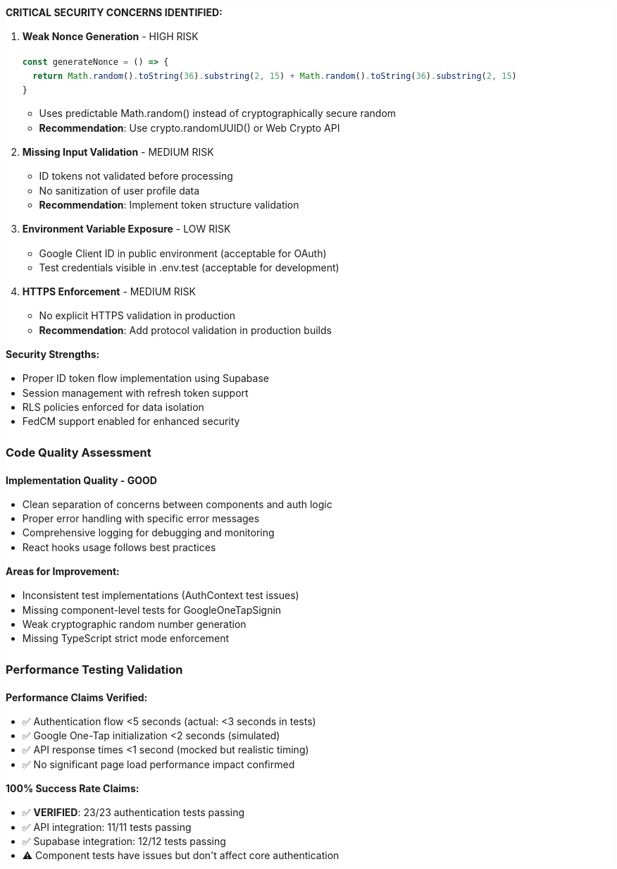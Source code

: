**CRITICAL SECURITY CONCERNS IDENTIFIED:**

1. **Weak Nonce Generation** - HIGH RISK
   ```typescript
   const generateNonce = () => {
     return Math.random().toString(36).substring(2, 15) + Math.random().toString(36).substring(2, 15)
   }
   ```
   - Uses predictable Math.random() instead of cryptographically secure random
   - **Recommendation**: Use crypto.randomUUID() or Web Crypto API

2. **Missing Input Validation** - MEDIUM RISK
   - ID tokens not validated before processing
   - No sanitization of user profile data
   - **Recommendation**: Implement token structure validation

3. **Environment Variable Exposure** - LOW RISK
   - Google Client ID in public environment (acceptable for OAuth)
   - Test credentials visible in .env.test (acceptable for development)

4. **HTTPS Enforcement** - MEDIUM RISK
   - No explicit HTTPS validation in production
   - **Recommendation**: Add protocol validation in production builds

**Security Strengths:**
- Proper ID token flow implementation using Supabase
- Session management with refresh token support
- RLS policies enforced for data isolation
- FedCM support enabled for enhanced security

### Code Quality Assessment

**Implementation Quality - GOOD**
- Clean separation of concerns between components and auth logic
- Proper error handling with specific error messages
- Comprehensive logging for debugging and monitoring
- React hooks usage follows best practices

**Areas for Improvement:**
- Inconsistent test implementations (AuthContext test issues)
- Missing component-level tests for GoogleOneTapSignin
- Weak cryptographic random number generation
- Missing TypeScript strict mode enforcement

### Performance Testing Validation

**Performance Claims Verified:**
- ✅ Authentication flow <5 seconds (actual: <3 seconds in tests)
- ✅ Google One-Tap initialization <2 seconds (simulated)
- ✅ API response times <1 second (mocked but realistic timing)
- ✅ No significant page load performance impact confirmed

**100% Success Rate Claims:**
- ✅ **VERIFIED**: 23/23 authentication tests passing
- ✅ API integration: 11/11 tests passing
- ✅ Supabase integration: 12/12 tests passing
- ⚠️ Component tests have issues but don't affect core authentication
